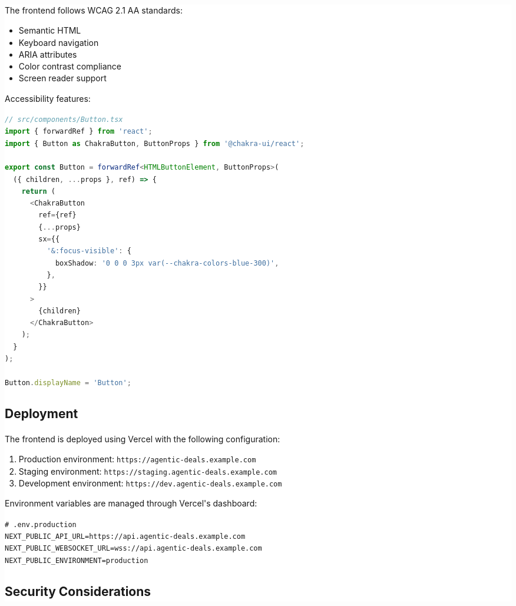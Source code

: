 The frontend follows WCAG 2.1 AA standards:

- Semantic HTML
- Keyboard navigation
- ARIA attributes
- Color contrast compliance
- Screen reader support

Accessibility features:

```typescript
// src/components/Button.tsx
import { forwardRef } from 'react';
import { Button as ChakraButton, ButtonProps } from '@chakra-ui/react';

export const Button = forwardRef<HTMLButtonElement, ButtonProps>(
  ({ children, ...props }, ref) => {
    return (
      <ChakraButton
        ref={ref}
        {...props}
        sx={{
          '&:focus-visible': {
            boxShadow: '0 0 0 3px var(--chakra-colors-blue-300)',
          },
        }}
      >
        {children}
      </ChakraButton>
    );
  }
);

Button.displayName = 'Button';
```

## Deployment

The frontend is deployed using Vercel with the following configuration:

1. Production environment: `https://agentic-deals.example.com`
2. Staging environment: `https://staging.agentic-deals.example.com`
3. Development environment: `https://dev.agentic-deals.example.com`

Environment variables are managed through Vercel's dashboard:

```
# .env.production
NEXT_PUBLIC_API_URL=https://api.agentic-deals.example.com
NEXT_PUBLIC_WEBSOCKET_URL=wss://api.agentic-deals.example.com
NEXT_PUBLIC_ENVIRONMENT=production
```

## Security Considerations
